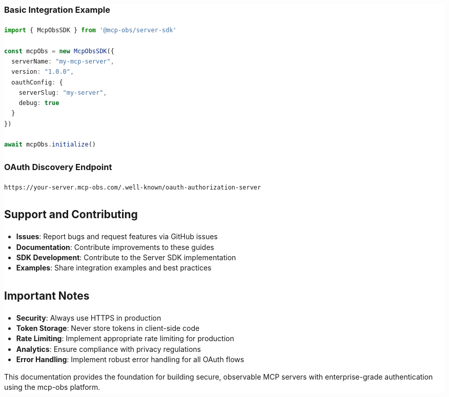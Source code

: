 ### Basic Integration Example
```typescript
import { McpObsSDK } from '@mcp-obs/server-sdk'

const mcpObs = new McpObsSDK({
  serverName: "my-mcp-server",
  version: "1.0.0",
  oauthConfig: {
    serverSlug: "my-server",
    debug: true
  }
})

await mcpObs.initialize()
```

### OAuth Discovery Endpoint
```
https://your-server.mcp-obs.com/.well-known/oauth-authorization-server
```

## Support and Contributing

- **Issues**: Report bugs and request features via GitHub issues
- **Documentation**: Contribute improvements to these guides
- **SDK Development**: Contribute to the Server SDK implementation
- **Examples**: Share integration examples and best practices

## Important Notes

- **Security**: Always use HTTPS in production
- **Token Storage**: Never store tokens in client-side code
- **Rate Limiting**: Implement appropriate rate limiting for production
- **Analytics**: Ensure compliance with privacy regulations
- **Error Handling**: Implement robust error handling for all OAuth flows

This documentation provides the foundation for building secure, observable MCP servers with enterprise-grade authentication using the mcp-obs platform.